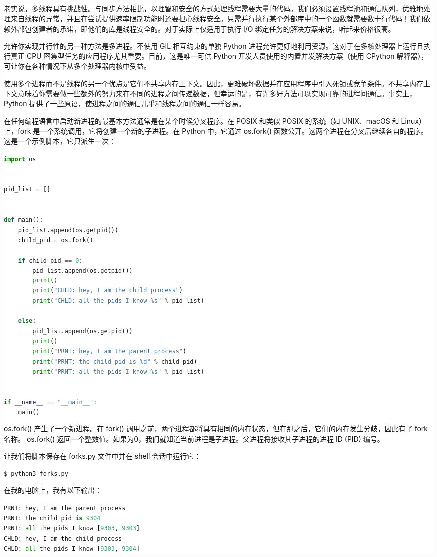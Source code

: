 老实说，多线程具有挑战性。与同步方法相比，以理智和安全的方式处理线程需要大量的代码。我们必须设置线程池和通信队列，优雅地处理来自线程的异常，并且在尝试提供速率限制功能时还要担心线程安全。只需并行执行某个外部库中的一个函数就需要数十行代码！我们依赖外部包创建者的承诺，即他们的库是线程安全的。对于实际上仅适用于执行 I/O 绑定任务的解决方案来说，听起来价格很高。

允许你实现并行性的另一种方法是多进程。不使用 GIL 相互约束的单独 Python 进程允许更好地利用资源。这对于在多核处理器上运行且执行真正 CPU 密集型任务的应用程序尤其重要。目前，这是唯一可供 Python 开发人员使用的内置并发解决方案（使用 CPython 解释器），可让你在各种情况下从多个处理器内核中受益。

使用多个进程而不是线程的另一个优点是它们不共享内存上下文。因此，更难破坏数据并在应用程序中引入死锁或竞争条件。不共享内存上下文意味着你需要做一些额外的努力来在不同的进程之间传递数据，但幸运的是，有许多好方法可以实现可靠的进程间通信。事实上，Python 提供了一些原语，使进程之间的通信几乎和线程之间的通信一样容易。

在任何编程语言中启动新进程的最基本方法通常是在某个时候分叉程序。在 POSIX 和类似 POSIX 的系统（如 UNIX、macOS 和 Linux）上，fork 是一个系统调用，它将创建一个新的子进程。在 Python 中，它通过 os.fork() 函数公开。这两个进程在分叉后继续各自的程序。这是一个示例脚本，它只派生一次：

```python
import os 


pid_list = []


def main(): 
    pid_list.append(os.getpid()) 
    child_pid = os.fork() 
 
    if child_pid == 0: 
        pid_list.append(os.getpid()) 
        print() 
        print("CHLD: hey, I am the child process") 
        print("CHLD: all the pids I know %s" % pid_list) 
 
    else: 
        pid_list.append(os.getpid()) 
        print() 
        print("PRNT: hey, I am the parent process") 
        print("PRNT: the child pid is %d" % child_pid) 
        print("PRNT: all the pids I know %s" % pid_list) 
 
 
if __name__ == "__main__": 
    main()
```

os.fork() 产生了一个新进程。在 fork() 调用之前，两个进程都将具有相同的内存状态，但在那之后，它们的内存发生分歧，因此有了 fork 名称。 os.fork() 返回一个整数值。如果为0，我们就知道当前进程是子进程。父进程将接收其子进程的进程 ID (PID) 编号。

让我们将脚本保存在 forks.py 文件中并在 shell 会话中运行它：

```python
$ python3 forks.py
```

在我的电脑上，我有以下输出：

```python
PRNT: hey, I am the parent process
PRNT: the child pid is 9304
PRNT: all the pids I know [9303, 9303]
CHLD: hey, I am the child process
CHLD: all the pids I know [9303, 9304]
```
